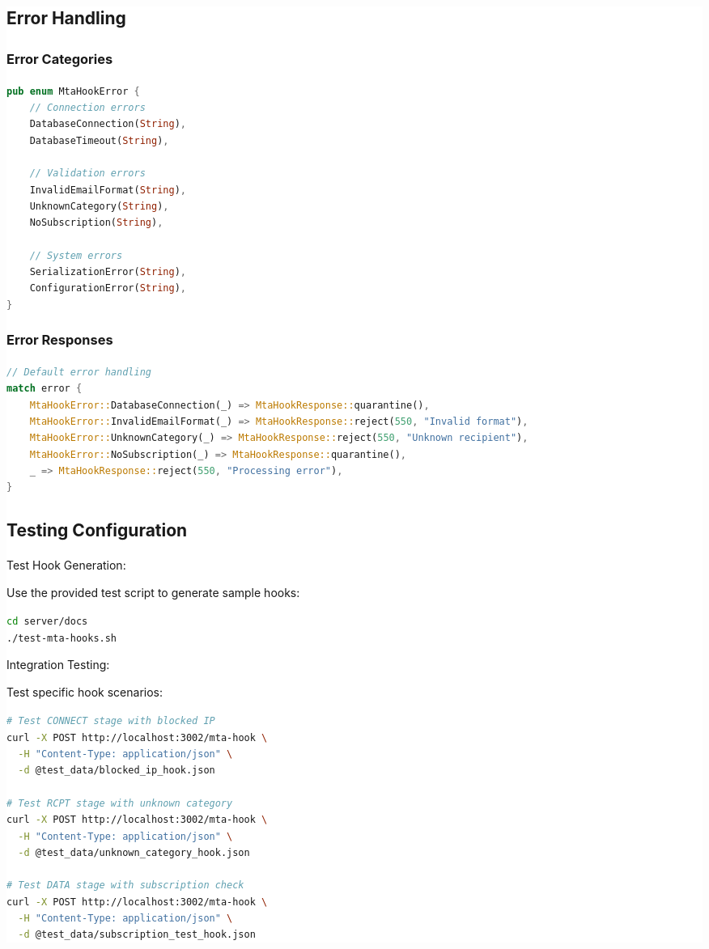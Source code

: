 ## Error Handling

### Error Categories

```rust
pub enum MtaHookError {
    // Connection errors
    DatabaseConnection(String),
    DatabaseTimeout(String),
    
    // Validation errors  
    InvalidEmailFormat(String),
    UnknownCategory(String),
    NoSubscription(String),
    
    // System errors
    SerializationError(String),
    ConfigurationError(String),
}
```

### Error Responses

```rust
// Default error handling
match error {
    MtaHookError::DatabaseConnection(_) => MtaHookResponse::quarantine(),
    MtaHookError::InvalidEmailFormat(_) => MtaHookResponse::reject(550, "Invalid format"),
    MtaHookError::UnknownCategory(_) => MtaHookResponse::reject(550, "Unknown recipient"),
    MtaHookError::NoSubscription(_) => MtaHookResponse::quarantine(),
    _ => MtaHookResponse::reject(550, "Processing error"),
}
```

## Testing Configuration

Test Hook Generation:

Use the provided test script to generate sample hooks:

```bash
cd server/docs
./test-mta-hooks.sh
```

Integration Testing:

Test specific hook scenarios:

```bash
# Test CONNECT stage with blocked IP
curl -X POST http://localhost:3002/mta-hook \
  -H "Content-Type: application/json" \
  -d @test_data/blocked_ip_hook.json

# Test RCPT stage with unknown category  
curl -X POST http://localhost:3002/mta-hook \
  -H "Content-Type: application/json" \
  -d @test_data/unknown_category_hook.json
  
# Test DATA stage with subscription check
curl -X POST http://localhost:3002/mta-hook \
  -H "Content-Type: application/json" \
  -d @test_data/subscription_test_hook.json
```
